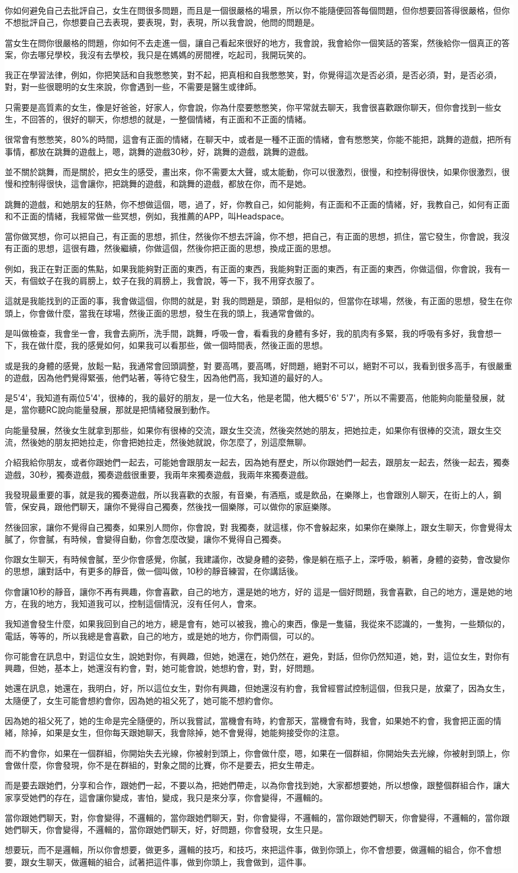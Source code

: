 你如何避免自己去批評自己，女生在問很多問題，而且是一個很嚴格的場景，所以你不能隨便回答每個問題，但你想要回答得很嚴格，但你不想批評自己，你想要自己去表現，要表現，對，表現，所以我會說，他問的問題是。

當女生在問你很嚴格的問題，你如何不去走進一個，讓自己看起來很好的地方，我會說，我會給你一個笑話的答案，然後給你一個真正的答案，你去哪兒學校，我沒有去學校，我只是在媽媽的房間裡，吃起司，我開玩笑的。

我正在學習法律，例如，你把笑話和自我憋憋笑，對不起，把真相和自我憋憋笑，對，你覺得這次是否必須，是否必須，對，是否必須，對，對一些很聰明的女生來說，你會遇到一些，不需要是醫生或律師。

只需要是高質素的女生，像是好爸爸，好家人，你會說，你為什麼要憋憋笑，你平常就去聊天，我會很喜歡跟你聊天，但你會找到一些女生，不回答的，很好的聊天，你想想的就是，一整個情緒，有正面和不正面的情緒。

很常會有憋憋笑，80%的時間，這會有正面的情緒，在聊天中，或者是一種不正面的情緒，會有憋憋笑，你能不能把，跳舞的遊戲，把所有事情，都放在跳舞的遊戲上，嗯，跳舞的遊戲30秒，好，跳舞的遊戲，跳舞的遊戲。

並不關於跳舞，而是關於，把女生的感受，畫出來，你不需要太大聲，或太能動，你可以很激烈，很慢，和控制得很快，如果你很激烈，很慢和控制得很快，這會讓你，把跳舞的遊戲，和跳舞的遊戲，都放在你，而不是她。

跳舞的遊戲，和她朋友的狂熱，你不想做這個，嗯，過了，好，你教自己，如何能夠，有正面和不正面的情緒，好，我教自己，如何有正面和不正面的情緒，我經常做一些冥想，例如，我推薦的APP，叫Headspace。

當你做冥想，你可以把自己，有正面的思想，抓住，然後你不想去評論，你不想，把自己，有正面的思想，抓住，當它發生，你會說，我沒有正面的思想，這很有趣，然後繼續，你做這個，然後你把正面的思想，換成正面的思想。

例如，我正在對正面的焦點，如果我能夠對正面的東西，有正面的東西，我能夠對正面的東西，有正面的東西，你做這個，你會說，我有一天，有個蚊子在我的肩膀上，蚊子在我的肩膀上，我會說，等一下，我不用穿衣服了。

這就是我能找到的正面的事，我會做這個，你問的就是，對 我的問題是，頭部，是相似的，但當你在球場，然後，有正面的思想，發生在你頭上，你會做什麼，當我在球場，然後正面的思想，發生在我的頭上，我通常會做的。

是叫做檢查，我會坐一會，我會去廁所，洗手間，跳舞，呼吸一會，看看我的身體有多好，我的肌肉有多緊，我的呼吸有多好，我會想一下，我在做什麼，我的感覺如何，如果我可以看那些，做一個時間表，然後正面的思想。

或是我的身體的感覺，放鬆一點，我通常會回頭調整，對 要高嗎，要高嗎，好問題，絕對不可以，絕對不可以，我看到很多高手，有很嚴重的遊戲，因為他們覺得緊張，他們站著，等待它發生，因為他們高，我知道的最好的人。

是5'4'，我知道有兩位5'4'，很棒的，我的最好的朋友，是一位大名，他是老闆，他大概5'6' 5'7'，所以不需要高，他能夠向能量發展，就是，當你聽RC說向能量發展，那就是把情緒發展到動作。

向能量發展，然後女生就拿到那些，如果你有很棒的交流，跟女生交流，然後突然她的朋友，把她拉走，如果你有很棒的交流，跟女生交流，然後她的朋友把她拉走，你會把她拉走，然後她就說，你怎麼了，別這麼無聊。

介紹我給你朋友，或者你跟她們一起去，可能她會跟朋友一起去，因為她有歷史，所以你跟她們一起去，跟朋友一起去，然後一起去，獨奏遊戲，30秒，獨奏遊戲，獨奏遊戲很重要，我兩年來獨奏遊戲，我兩年來獨奏遊戲。

我發現最重要的事，就是我的獨奏遊戲，所以我喜歡的衣服，有音樂，有酒瓶，或是飲品，在樂隊上，也會跟別人聊天，在街上的人，鋼管，保安員，跟他們聊天，讓你不覺得自己獨奏，然後找一個樂隊，可以做你的家庭樂隊。

然後回家，讓你不覺得自己獨奏，如果別人問你，你會說，對 我獨奏，就這樣，你不會躲起來，如果你在樂隊上，跟女生聊天，你會覺得太膩了，你會膩，有時候，會變得自動，你會怎麼改變，讓你不覺得自己獨奏。

你跟女生聊天，有時候會膩，至少你會感覺，你膩，我建議你，改變身體的姿勢，像是躺在瓶子上，深呼吸，躺著，身體的姿勢，會改變你的思想，讓對話中，有更多的靜音，做一個叫做，10秒的靜音練習，在你講話後。

你會讓10秒的靜音，讓你不再有興趣，你會喜歡，自己的地方，還是她的地方，好的 這是一個好問題，我會喜歡，自己的地方，還是她的地方，在我的地方，我知道我可以，控制這個情況，沒有任何人，會來。

我知道會發生什麼，如果我回到自己的地方，總是會有，她可以被我，擔心的東西，像是一隻貓，我從來不認識的，一隻狗，一些類似的，電話，等等的，所以我總是會喜歡，自己的地方，或是她的地方，你們兩個，可以的。

你可能會在訊息中，對這位女生，說她對你，有興趣，但她，她還在，她仍然在，避免，對話，但你仍然知道，她，對，這位女生，對你有興趣，但她，基本上，她還沒有約會，對，她可能會說，她想約會，對，對，好問題。

她還在訊息，她還在，我明白，好，所以這位女生，對你有興趣，但她還沒有約會，我曾經嘗試控制這個，但我只是，放棄了，因為女生，太隨便了，女生可能會想約會你，因為她的祖父死了，她可能不想約會你。

因為她的祖父死了，她的生命是完全隨便的，所以我嘗試，當機會有時，約會那天，當機會有時，我會，如果她不約會，我會把正面的情緒，除掉，如果是女生，但你每天跟她聊天，我會除掉，她不會覺得，她能夠接受你的注意。

而不約會你，如果在一個群組，你開始失去光線，你被射到頭上，你會做什麼，嗯，如果在一個群組，你開始失去光線，你被射到頭上，你會做什麼，你會發現，你不是在群組的，對象之間的比賽，你不是要去，把女生帶走。

而是要去跟她們，分享和合作，跟她們一起，不要以為，把她們帶走，以為你會找到她，大家都想要她，所以想像，跟整個群組合作，讓大家享受她們的存在，這會讓你變成，害怕，變成，我只是來分享，你會變得，不邏輯的。

當你跟她們聊天，對，你會變得，不邏輯的，當你跟她們聊天，對，你會變得，不邏輯的，當你跟她們聊天，你會變得，不邏輯的，當你跟她們聊天，你會變得，不邏輯的，當你跟她們聊天，好，好問題，你會發現，女生只是。

想要玩，而不是邏輯，所以你會想要，做更多，邏輯的技巧，和技巧，來把這件事，做到你頭上，你不會想要，做邏輯的組合，你不會想要，跟女生聊天，做邏輯的組合，試著把這件事，做到你頭上，我會做到，這件事。
